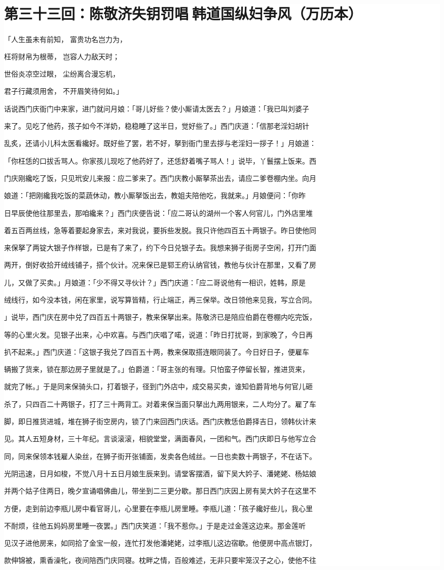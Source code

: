 第三十三回：陈敬济失钥罚唱 韩道国纵妇争风（万历本）
=

「人生虽未有前知， 富贵功名岂力为，

枉将财帛为根蒂， 岂容人力敌天时；

世俗炎凉空过眼， 尘纷离合漫忘机，

君子行藏须用舍， 不开眉笑待何如。」

话说西门庆衙门中来家，进门就问月娘：「哥儿好些？使小厮请太医去？」月娘道：「我已叫刘婆子

来了。见吃了他药，孩子如今不洋奶，稳稳睡了这半日，觉好些了。」西门庆道：「信那老淫妇胡针

乱炙，还请小儿科太医看纔好。既好些了罢，若不好，拏到衙门里去拶与老淫妇一拶子！」月娘道：

「你枉恁的口拔舌骂人。你家孩儿现吃了他药好了，还恁舒着嘴子骂人！」说毕，丫鬟摆上饭来。西

门庆刚纔吃了饭，只见玳安儿来报：应二爹来了。西门庆教小厮拏茶出去，请应二爹卷棚内坐。向月

娘道：「把刚纔我吃饭的菜蔬休动，教小厮拏饭出去，教姐夫陪他吃，我就来。」月娘便问：「你昨

日早辰使他往那里去，那咱纔来？」西门庆便告说：「应二哥认的湖州一个客人何官儿，门外店里堆

着五百两丝线，急等着要起身家去，来对我说，要拆些发脱。我只许他四百五十两银子。昨日使他同

来保拏了两锭大银子作样银，已是有了来了，约下今日兑银子去。我想来狮子街房子空闲，打开门面

两开，倒好收拾开绒线铺子，搭个伙计。况来保已是郓王府认纳官钱，教他与伙计在那里，又看了房

儿，又做了买卖。」月娘道：「少不得又寻伙计？」西门庆道：「应二哥说他有一相识，姓韩，原是

绒线行，如今没本钱，闲在家里，说写算皆精，行止端正，再三保举。改日领他来见我，写立合同。

」说毕，西门庆在房中兑了四百五十两银子，教来保拏出来。陈敬济已是陪应伯爵在卷棚内吃完饭，

等的心里火发。见银子出来，心中欢喜。与西门庆唱了喏，说道：「昨日打扰哥，到家晚了，今日再

扒不起来。」西门庆道：「这银子我兑了四百五十两，教来保取搭连眼同装了。今日好日子，便雇车

辆搬了货来，锁在那边房子里就是了。」伯爵道：「哥主张的有理。只怕蛮子停留长智，推进货来，

就完了帐。」于是同来保骑头口，打着银子，径到门外店中，成交易买卖，谁知伯爵背地与何官儿砸

杀了，只四百二十两银子，打了三十两背工。对着来保当面只拏出九两用银来，二人均分了。雇了车

脚，即日推货进城，堆在狮子街空房内，锁了门来回西门庆话。西门庆教恁伯爵择吉日，领韩伙计来

见。其人五短身材，三十年纪。言谈滚滚，相貌堂堂，满面春风，一团和气。西门庆即日与他写立合

同，同来保领本钱雇人染丝，在狮子街开张铺面，发卖各色绒丝。一日也卖数十两银子，不在话下。

光阴迅速，日月如梭，不觉八月十五日月娘生辰来到。请堂客摆酒，留下吴大妗子、潘姥姥、杨姑娘

并两个姑子住两日，晚夕宣诵唱佛曲儿，带坐到二三更分歇。那日西门庆因上房有吴大妗子在这里不

方便，走到前边李瓶儿房中看官哥儿，心里要在李瓶儿房里睡。李瓶儿道：「孩子纔好些儿，我心里

不耐烦，往他五妈妈房里睡一夜罢。」西门庆笑道：「我不惹你。」于是走过金莲这边来。那金莲听

见汉子进他房来，如同拾了金宝一般，连忙打发他潘姥姥，过李瓶儿这边宿歇。他便房中高点银灯，

款伸锦被，熏香澡牝，夜间陪西门庆同寝。枕畔之情，百般难述，无非只要牢笼汉子之心，使他不往
